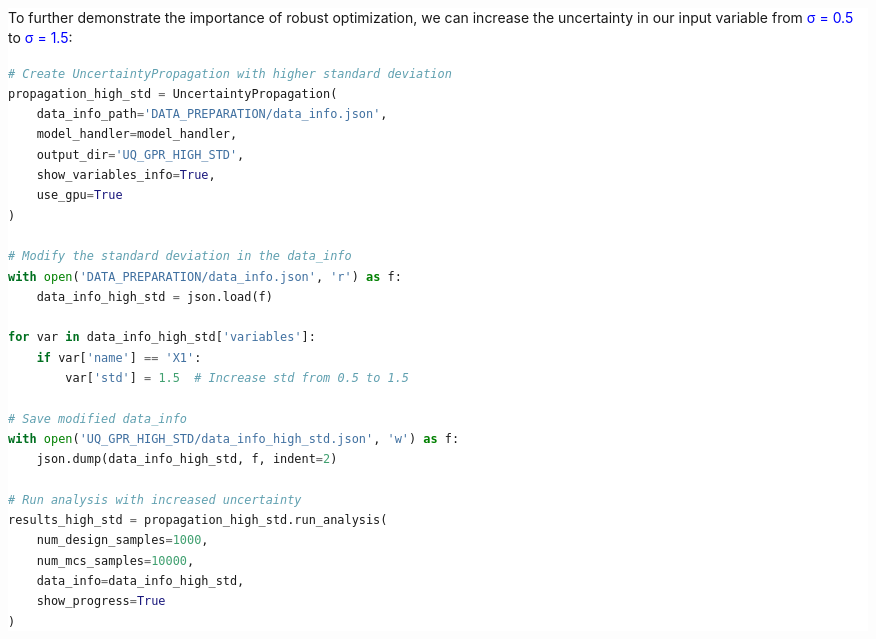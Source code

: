 To further demonstrate the importance of robust optimization, we can increase the uncertainty in our input variable from <span style="color:blue">σ = 0.5</span> to <span style="color:blue">σ = 1.5</span>:

```python
# Create UncertaintyPropagation with higher standard deviation
propagation_high_std = UncertaintyPropagation(
    data_info_path='DATA_PREPARATION/data_info.json',
    model_handler=model_handler,
    output_dir='UQ_GPR_HIGH_STD',
    show_variables_info=True,
    use_gpu=True
)

# Modify the standard deviation in the data_info
with open('DATA_PREPARATION/data_info.json', 'r') as f:
    data_info_high_std = json.load(f)
    
for var in data_info_high_std['variables']:
    if var['name'] == 'X1':
        var['std'] = 1.5  # Increase std from 0.5 to 1.5

# Save modified data_info
with open('UQ_GPR_HIGH_STD/data_info_high_std.json', 'w') as f:
    json.dump(data_info_high_std, f, indent=2)

# Run analysis with increased uncertainty
results_high_std = propagation_high_std.run_analysis(
    num_design_samples=1000,
    num_mcs_samples=10000,
    data_info=data_info_high_std,
    show_progress=True
)
```
